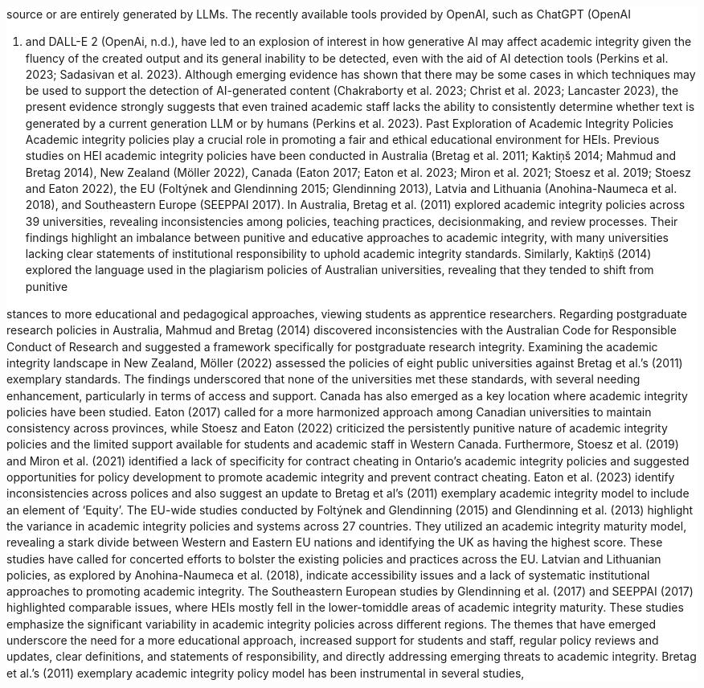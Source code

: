 source or are entirely generated by LLMs.
The recently available tools provided by OpenAI, such as ChatGPT (OpenAI
1) and DALL-E 2 (OpenAi, n.d.), have led to an explosion of interest in how
generative AI may affect academic integrity given the fluency of the created
output and its general inability to be detected, even with the aid of AI detection
tools (Perkins et al. 2023; Sadasivan et al. 2023). Although emerging evidence has
shown that there may be some cases in which techniques may be used to support
the detection of AI-generated content (Chakraborty et al. 2023; Christ et al. 2023;
Lancaster 2023), the present evidence strongly suggests that even trained academic
staff lacks the ability to consistently determine whether text is generated by a current
generation LLM or by humans (Perkins et al. 2023).
Past Exploration of Academic Integrity Policies
Academic integrity policies play a crucial role in promoting a fair and ethical
educational environment for HEIs. Previous studies on HEI academic integrity
policies have been conducted in Australia (Bretag et al. 2011; Kaktiņš 2014;
Mahmud and Bretag 2014), New Zealand (Möller 2022), Canada (Eaton 2017;
Eaton et al. 2023; Miron et al. 2021; Stoesz et al. 2019; Stoesz and Eaton 2022),
the EU (Foltýnek and Glendinning 2015; Glendinning 2013), Latvia and Lithuania
(Anohina-Naumeca et al. 2018), and Southeastern Europe (SEEPPAI 2017).
In Australia, Bretag et al. (2011) explored academic integrity policies across 39
universities, revealing inconsistencies among policies, teaching practices, decisionmaking,
and review processes. Their findings highlight an imbalance between
punitive and educative approaches to academic integrity, with many universities
lacking clear statements of institutional responsibility to uphold academic integrity
standards. Similarly, Kaktiņš (2014) explored the language used in the plagiarism
policies of Australian universities, revealing that they tended to shift from punitive

stances to more educational and pedagogical approaches, viewing students as
apprentice researchers. Regarding postgraduate research policies in Australia,
Mahmud and Bretag (2014) discovered inconsistencies with the Australian Code
for Responsible Conduct of Research and suggested a framework specifically for
postgraduate research integrity.
Examining the academic integrity landscape in New Zealand, Möller
(2022) assessed the policies of eight public universities against Bretag et al.’s
(2011) exemplary standards. The findings underscored that none of the universities
met these standards, with several needing enhancement, particularly in terms of
access and support. Canada has also emerged as a key location where academic
integrity policies have been studied. Eaton (2017) called for a more harmonized
approach among Canadian universities to maintain consistency across provinces,
while Stoesz and Eaton (2022) criticized the persistently punitive nature of academic
integrity policies and the limited support available for students and academic staff in
Western Canada. Furthermore, Stoesz et al. (2019) and Miron et al. (2021) identified
a lack of specificity for contract cheating in Ontario’s academic integrity policies
and suggested opportunities for policy development to promote academic integrity
and prevent contract cheating. Eaton et al. (2023) identify inconsistencies across
polices and also suggest an update to Bretag et al’s (2011) exemplary academic
integrity model to include an element of ‘Equity’.
The EU-wide studies conducted by Foltýnek and Glendinning (2015) and
Glendinning et al. (2013) highlight the variance in academic integrity policies and
systems across 27 countries. They utilized an academic integrity maturity model,
revealing a stark divide between Western and Eastern EU nations and identifying
the UK as having the highest score. These studies have called for concerted efforts
to bolster the existing policies and practices across the EU. Latvian and Lithuanian
policies, as explored by Anohina-Naumeca et al. (2018), indicate accessibility issues
and a lack of systematic institutional approaches to promoting academic integrity.
The Southeastern European studies by Glendinning et al. (2017) and SEEPPAI
(2017) highlighted comparable issues, where HEIs mostly fell in the lower-tomiddle
areas of academic integrity maturity.
These studies emphasize the significant variability in academic integrity policies
across different regions. The themes that have emerged underscore the need for
a more educational approach, increased support for students and staff, regular
policy reviews and updates, clear definitions, and statements of responsibility, and
directly addressing emerging threats to academic integrity. Bretag et al.’s (2011)
exemplary academic integrity policy model has been instrumental in several studies,